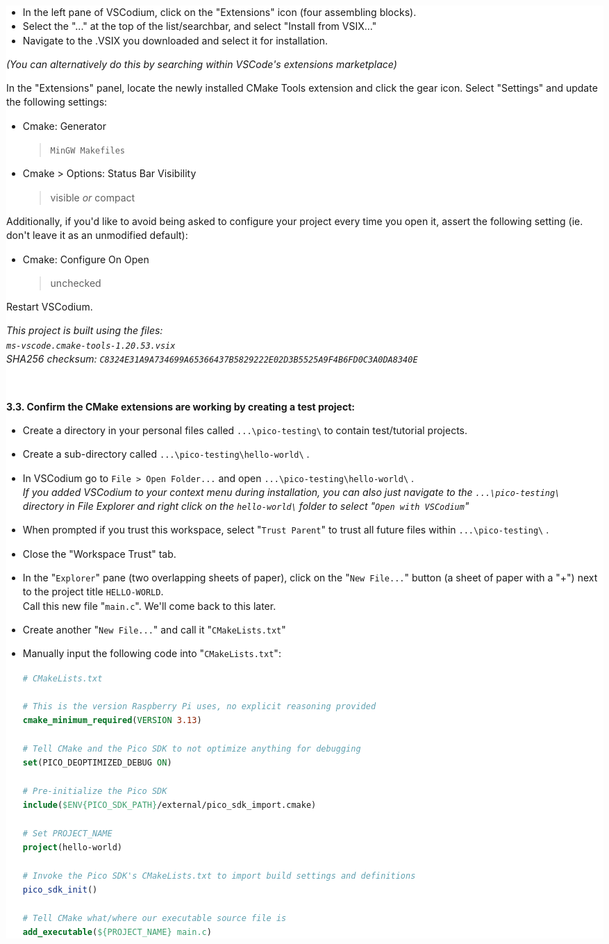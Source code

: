 - In the left pane of VSCodium, click on the "Extensions" icon (four assembling blocks).  
- Select the "..." at the top of the list/searchbar, and select "Install from VSIX..."  
- Navigate to the .VSIX you downloaded and select it for installation.  

*(You can alternatively do this by searching within VSCode's extensions marketplace)*

In the "Extensions" panel, locate the newly installed CMake Tools extension and click the gear icon.  Select "Settings" and update the following settings:

  - Cmake: Generator
    > `MinGW Makefiles`
  - Cmake > Options: Status Bar Visibility
    > visible *or* compact

Additionally, if you'd like to avoid being asked to configure your project every time you open it, assert the following setting (ie. don't leave it as an unmodified default):

  - Cmake: Configure On Open
    > unchecked

Restart VSCodium.

*This project is built using the files:*  
*`ms-vscode.cmake-tools-1.20.53.vsix`*  
*SHA256 checksum: `C8324E31A9A734699A65366437B5829222E02D3B5525A9F4B6FD0C3A0DA8340E`*

&nbsp;



**3.3. Confirm the CMake extensions are working by creating a test project:**

- Create a directory in your personal files called `...\pico-testing\` to contain test/tutorial projects.  
- Create a sub-directory called `...\pico-testing\hello-world\` .  
- In VSCodium go to `File > Open Folder...` and open `...\pico-testing\hello-world\` .  
*If you added VSCodium to your context menu during installation, you can also just navigate to the `...\pico-testing\` directory in File Explorer and right click on the `hello-world\` folder to select "`Open with VSCodium`"*
- When prompted if you trust this workspace, select "`Trust Parent`" to trust all future files within `...\pico-testing\` .  
- Close the "Workspace Trust" tab.
- In the "`Explorer`" pane (two overlapping sheets of paper), click on the "`New File...`" button (a sheet of paper with a "+") next to the project title `HELLO-WORLD`.  
  Call this new file "`main.c`".  We'll come back to this later.
- Create another "`New File...`" and call it "`CMakeLists.txt`"
- Manually input the following code into "`CMakeLists.txt`":



  ```cmake
  # CMakeLists.txt

  # This is the version Raspberry Pi uses, no explicit reasoning provided
  cmake_minimum_required(VERSION 3.13)

  # Tell CMake and the Pico SDK to not optimize anything for debugging
  set(PICO_DEOPTIMIZED_DEBUG ON)

  # Pre-initialize the Pico SDK
  include($ENV{PICO_SDK_PATH}/external/pico_sdk_import.cmake)

  # Set PROJECT_NAME
  project(hello-world)

  # Invoke the Pico SDK's CMakeLists.txt to import build settings and definitions
  pico_sdk_init()

  # Tell CMake what/where our executable source file is
  add_executable(${PROJECT_NAME} main.c)
  ```